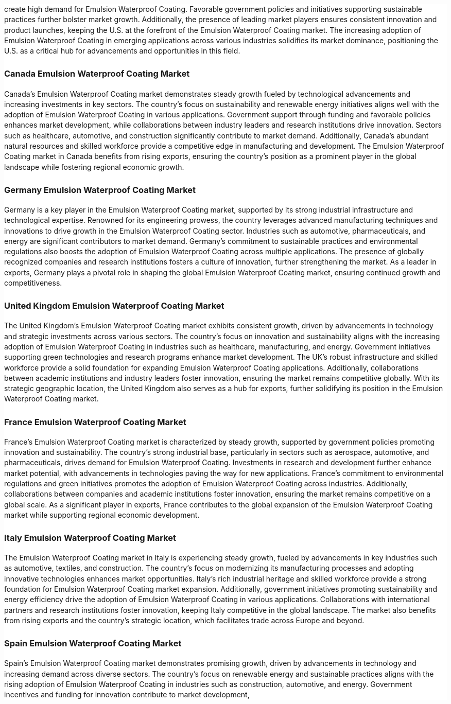 create high demand for Emulsion Waterproof Coating. Favorable government policies and initiatives supporting sustainable practices further bolster market growth. Additionally, the presence of leading market players ensures consistent innovation and product launches, keeping the U.S. at the forefront of the Emulsion Waterproof Coating market. The increasing adoption of Emulsion Waterproof Coating in emerging applications across various industries solidifies its market dominance, positioning the U.S. as a critical hub for advancements and opportunities in this field.</p><h3>Canada Emulsion Waterproof Coating Market</h3><p>Canada&rsquo;s Emulsion Waterproof Coating market demonstrates steady growth fueled by technological advancements and increasing investments in key sectors. The country&rsquo;s focus on sustainability and renewable energy initiatives aligns well with the adoption of Emulsion Waterproof Coating in various applications. Government support through funding and favorable policies enhances market development, while collaborations between industry leaders and research institutions drive innovation. Sectors such as healthcare, automotive, and construction significantly contribute to market demand. Additionally, Canada&rsquo;s abundant natural resources and skilled workforce provide a competitive edge in manufacturing and development. The Emulsion Waterproof Coating market in Canada benefits from rising exports, ensuring the country&rsquo;s position as a prominent player in the global landscape while fostering regional economic growth.</p><h3>Germany Emulsion Waterproof Coating Market</h3><p>Germany is a key player in the Emulsion Waterproof Coating market, supported by its strong industrial infrastructure and technological expertise. Renowned for its engineering prowess, the country leverages advanced manufacturing techniques and innovations to drive growth in the Emulsion Waterproof Coating sector. Industries such as automotive, pharmaceuticals, and energy are significant contributors to market demand. Germany&rsquo;s commitment to sustainable practices and environmental regulations also boosts the adoption of Emulsion Waterproof Coating across multiple applications. The presence of globally recognized companies and research institutions fosters a culture of innovation, further strengthening the market. As a leader in exports, Germany plays a pivotal role in shaping the global Emulsion Waterproof Coating market, ensuring continued growth and competitiveness.</p><h3>United Kingdom Emulsion Waterproof Coating Market</h3><p>The United Kingdom&rsquo;s Emulsion Waterproof Coating market exhibits consistent growth, driven by advancements in technology and strategic investments across various sectors. The country&rsquo;s focus on innovation and sustainability aligns with the increasing adoption of Emulsion Waterproof Coating in industries such as healthcare, manufacturing, and energy. Government initiatives supporting green technologies and research programs enhance market development. The UK&rsquo;s robust infrastructure and skilled workforce provide a solid foundation for expanding Emulsion Waterproof Coating applications. Additionally, collaborations between academic institutions and industry leaders foster innovation, ensuring the market remains competitive globally. With its strategic geographic location, the United Kingdom also serves as a hub for exports, further solidifying its position in the Emulsion Waterproof Coating market.</p><h3>France Emulsion Waterproof Coating Market</h3><p>France&rsquo;s Emulsion Waterproof Coating market is characterized by steady growth, supported by government policies promoting innovation and sustainability. The country&rsquo;s strong industrial base, particularly in sectors such as aerospace, automotive, and pharmaceuticals, drives demand for Emulsion Waterproof Coating. Investments in research and development further enhance market potential, with advancements in technologies paving the way for new applications. France&rsquo;s commitment to environmental regulations and green initiatives promotes the adoption of Emulsion Waterproof Coating across industries. Additionally, collaborations between companies and academic institutions foster innovation, ensuring the market remains competitive on a global scale. As a significant player in exports, France contributes to the global expansion of the Emulsion Waterproof Coating market while supporting regional economic development.</p><h3>Italy Emulsion Waterproof Coating Market</h3><p>The Emulsion Waterproof Coating market in Italy is experiencing steady growth, fueled by advancements in key industries such as automotive, textiles, and construction. The country&rsquo;s focus on modernizing its manufacturing processes and adopting innovative technologies enhances market opportunities. Italy&rsquo;s rich industrial heritage and skilled workforce provide a strong foundation for Emulsion Waterproof Coating market expansion. Additionally, government initiatives promoting sustainability and energy efficiency drive the adoption of Emulsion Waterproof Coating in various applications. Collaborations with international partners and research institutions foster innovation, keeping Italy competitive in the global landscape. The market also benefits from rising exports and the country&rsquo;s strategic location, which facilitates trade across Europe and beyond.</p><h3>Spain Emulsion Waterproof Coating Market</h3><p>Spain&rsquo;s Emulsion Waterproof Coating market demonstrates promising growth, driven by advancements in technology and increasing demand across diverse sectors. The country&rsquo;s focus on renewable energy and sustainable practices aligns with the rising adoption of Emulsion Waterproof Coating in industries such as construction, automotive, and energy. Government incentives and funding for innovation contribute to market development,